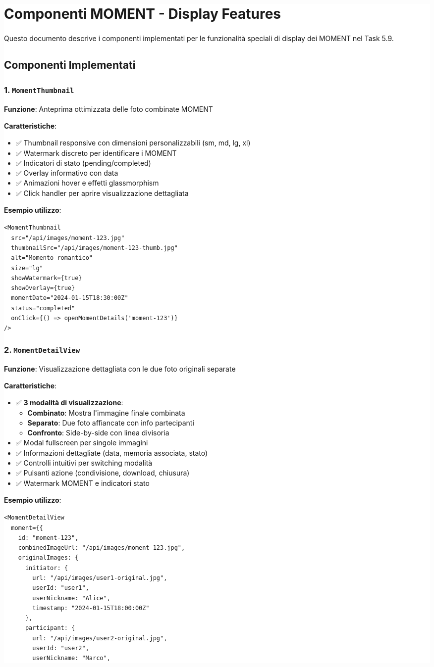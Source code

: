 # Componenti MOMENT - Display Features

Questo documento descrive i componenti implementati per le funzionalità speciali di display dei MOMENT nel Task 5.9.

## Componenti Implementati

### 1. `MomentThumbnail`
**Funzione**: Anteprima ottimizzata delle foto combinate MOMENT

**Caratteristiche**:
- ✅ Thumbnail responsive con dimensioni personalizzabili (sm, md, lg, xl)
- ✅ Watermark discreto per identificare i MOMENT
- ✅ Indicatori di stato (pending/completed)
- ✅ Overlay informativo con data
- ✅ Animazioni hover e effetti glassmorphism
- ✅ Click handler per aprire visualizzazione dettagliata

**Esempio utilizzo**:
```tsx
<MomentThumbnail
  src="/api/images/moment-123.jpg"
  thumbnailSrc="/api/images/moment-123-thumb.jpg"
  alt="Momento romantico"
  size="lg"
  showWatermark={true}
  showOverlay={true}
  momentDate="2024-01-15T18:30:00Z"
  status="completed"
  onClick={() => openMomentDetails('moment-123')}
/>
```

### 2. `MomentDetailView`
**Funzione**: Visualizzazione dettagliata con le due foto originali separate

**Caratteristiche**:
- ✅ **3 modalità di visualizzazione**:
  - **Combinato**: Mostra l'immagine finale combinata
  - **Separato**: Due foto affiancate con info partecipanti
  - **Confronto**: Side-by-side con linea divisoria
- ✅ Modal fullscreen per singole immagini
- ✅ Informazioni dettagliate (data, memoria associata, stato)
- ✅ Controlli intuitivi per switching modalità
- ✅ Pulsanti azione (condivisione, download, chiusura)
- ✅ Watermark MOMENT e indicatori stato

**Esempio utilizzo**:
```tsx
<MomentDetailView
  moment={{
    id: "moment-123",
    combinedImageUrl: "/api/images/moment-123.jpg",
    originalImages: {
      initiator: {
        url: "/api/images/user1-original.jpg",
        userId: "user1",
        userNickname: "Alice",
        timestamp: "2024-01-15T18:00:00Z"
      },
      participant: {
        url: "/api/images/user2-original.jpg", 
        userId: "user2",
        userNickname: "Marco",
```